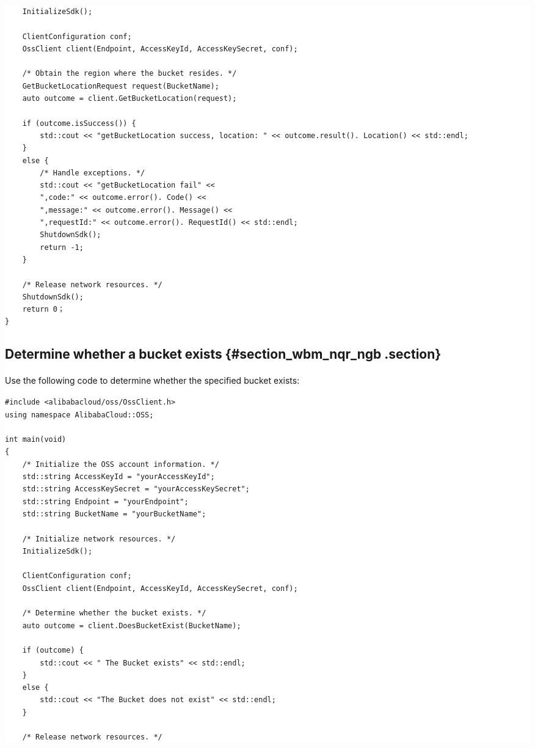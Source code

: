 ```
    InitializeSdk();

    ClientConfiguration conf;
    OssClient client(Endpoint, AccessKeyId, AccessKeySecret, conf);
  
    /* Obtain the region where the bucket resides. */
    GetBucketLocationRequest request(BucketName);
    auto outcome = client.GetBucketLocation(request);

    if (outcome.isSuccess()) {    
        std::cout << "getBucketLocation success, location: " << outcome.result(). Location() << std::endl;
    }
    else {
        /* Handle exceptions. */
        std::cout << "getBucketLocation fail" <<
        ",code:" << outcome.error(). Code() <<
        ",message:" << outcome.error(). Message() <<
        ",requestId:" << outcome.error(). RequestId() << std::endl;
        ShutdownSdk();
        return -1;
    }

    /* Release network resources. */
    ShutdownSdk();
    return 0；
}
```

## Determine whether a bucket exists {#section_wbm_nqr_ngb .section}

Use the following code to determine whether the specified bucket exists:

```
#include <alibabacloud/oss/OssClient.h>
using namespace AlibabaCloud::OSS;

int main(void)
{
    /* Initialize the OSS account information. */
    std::string AccessKeyId = "yourAccessKeyId";
    std::string AccessKeySecret = "yourAccessKeySecret";
    std::string Endpoint = "yourEndpoint";
    std::string BucketName = "yourBucketName";

    /* Initialize network resources. */
    InitializeSdk();

    ClientConfiguration conf;
    OssClient client(Endpoint, AccessKeyId, AccessKeySecret, conf);
  
    /* Determine whether the bucket exists. */
    auto outcome = client.DoesBucketExist(BucketName);

    if (outcome) {    
        std::cout << " The Bucket exists" << std::endl;
    }
    else {
        std::cout << "The Bucket does not exist" << std::endl;
    }

    /* Release network resources. */
```